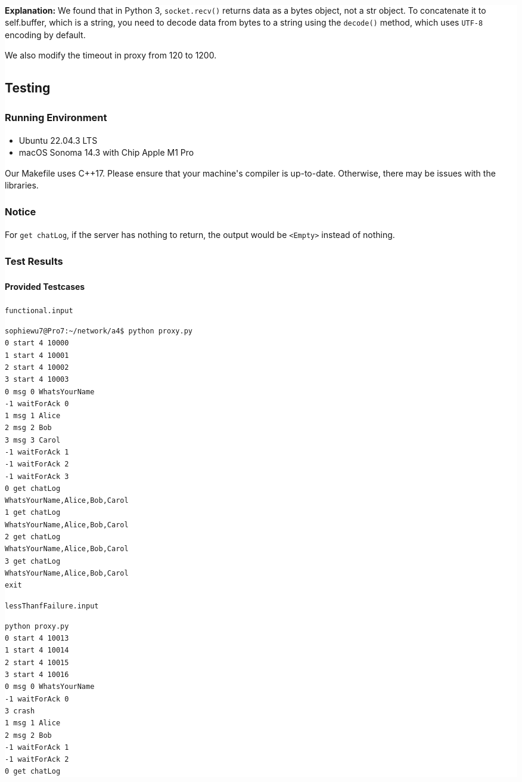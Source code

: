 **Explanation:** We found that in Python 3, `socket.recv()` returns data as a bytes object, not a str object. To concatenate it to self.buffer, which is a string, you need to decode data from bytes to a string using the `decode()` method, which uses `UTF-8` encoding by default.

We also modify the timeout in proxy from 120 to 1200.


## Testing 

### Running Environment

* Ubuntu 22.04.3 LTS
* macOS Sonoma 14.3 with Chip Apple M1 Pro

Our Makefile uses C++17. Please ensure that your machine's compiler is up-to-date. Otherwise, there may be issues with the libraries.

### Notice
For `get chatLog`, if the server has nothing to return, the output would be `<Empty>` instead of nothing. 

### Test Results

#### Provided Testcases
`functional.input`
```bash=
sophiewu7@Pro7:~/network/a4$ python proxy.py
0 start 4 10000
1 start 4 10001
2 start 4 10002
3 start 4 10003
0 msg 0 WhatsYourName
-1 waitForAck 0
1 msg 1 Alice
2 msg 2 Bob
3 msg 3 Carol
-1 waitForAck 1
-1 waitForAck 2
-1 waitForAck 3
0 get chatLog
WhatsYourName,Alice,Bob,Carol
1 get chatLog
WhatsYourName,Alice,Bob,Carol
2 get chatLog
WhatsYourName,Alice,Bob,Carol
3 get chatLog
WhatsYourName,Alice,Bob,Carol
exit
```

`lessThanfFailure.input`
```bash=
python proxy.py
0 start 4 10013
1 start 4 10014
2 start 4 10015
3 start 4 10016
0 msg 0 WhatsYourName
-1 waitForAck 0
3 crash
1 msg 1 Alice
2 msg 2 Bob
-1 waitForAck 1
-1 waitForAck 2
0 get chatLog
```